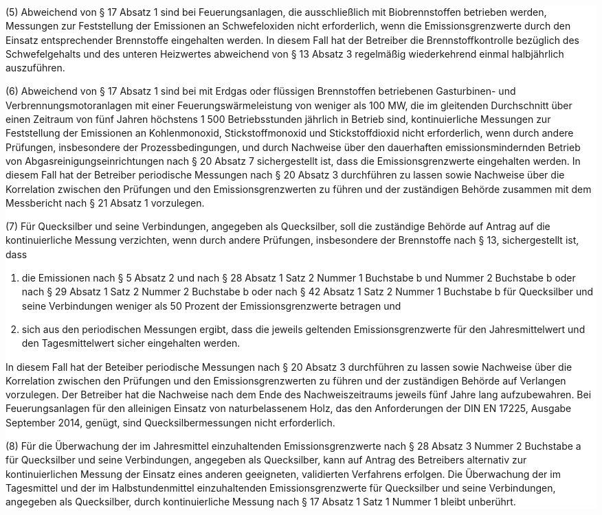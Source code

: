 (5) Abweichend von § 17 Absatz 1 sind bei Feuerungsanlagen, die
ausschließlich mit Biobrennstoffen betrieben werden, Messungen zur
Feststellung der Emissionen an Schwefeloxiden nicht erforderlich, wenn
die Emissionsgrenzwerte durch den Einsatz entsprechender Brennstoffe
eingehalten werden. In diesem Fall hat der Betreiber die
Brennstoffkontrolle bezüglich des Schwefelgehalts und des unteren
Heizwertes abweichend von § 13 Absatz 3 regelmäßig wiederkehrend
einmal halbjährlich auszuführen.

(6) Abweichend von § 17 Absatz 1 sind bei mit Erdgas oder flüssigen
Brennstoffen betriebenen Gasturbinen- und Verbrennungsmotoranlagen mit
einer Feuerungswärmeleistung von weniger als 100 MW, die im gleitenden
Durchschnitt über einen Zeitraum von fünf Jahren höchstens 1 500
Betriebsstunden jährlich in Betrieb sind, kontinuierliche Messungen
zur Feststellung der Emissionen an Kohlenmonoxid, Stickstoffmonoxid
und Stickstoffdioxid nicht erforderlich, wenn durch andere Prüfungen,
insbesondere der Prozessbedingungen, und durch Nachweise über den
dauerhaften emissionsmindernden Betrieb von
Abgasreinigungseinrichtungen nach § 20 Absatz 7 sichergestellt ist,
dass die Emissionsgrenzwerte eingehalten werden. In diesem Fall hat
der Betreiber periodische Messungen nach § 20 Absatz 3 durchführen zu
lassen sowie Nachweise über die Korrelation zwischen den Prüfungen und
den Emissionsgrenzwerten zu führen und der zuständigen Behörde
zusammen mit dem Messbericht nach § 21 Absatz 1 vorzulegen.

(7) Für Quecksilber und seine Verbindungen, angegeben als Quecksilber,
soll die zuständige Behörde auf Antrag auf die kontinuierliche Messung
verzichten, wenn durch andere Prüfungen, insbesondere der Brennstoffe
nach § 13, sichergestellt ist, dass

1.  die Emissionen nach § 5 Absatz 2 und nach § 28 Absatz 1 Satz 2 Nummer
    1 Buchstabe b und Nummer 2 Buchstabe b oder nach § 29 Absatz 1 Satz 2
    Nummer 2 Buchstabe b oder nach § 42 Absatz 1 Satz 2 Nummer 1 Buchstabe
    b für Quecksilber und seine Verbindungen weniger als 50 Prozent der
    Emissionsgrenzwerte betragen und


2.  sich aus den periodischen Messungen ergibt, dass die jeweils geltenden
    Emissionsgrenzwerte für den Jahresmittelwert und den Tagesmittelwert
    sicher eingehalten werden.



In diesem Fall hat der Beteiber periodische Messungen nach § 20 Absatz
3 durchführen zu lassen sowie Nachweise über die Korrelation zwischen
den Prüfungen und den Emissionsgrenzwerten zu führen und der
zuständigen Behörde auf Verlangen vorzulegen. Der Betreiber hat die
Nachweise nach dem Ende des Nachweiszeitraums jeweils fünf Jahre lang
aufzubewahren. Bei Feuerungsanlagen für den alleinigen Einsatz von
naturbelassenem Holz, das den Anforderungen der DIN EN 17225, Ausgabe
September 2014, genügt, sind Quecksilbermessungen nicht erforderlich.

(8) Für die Überwachung der im Jahresmittel einzuhaltenden
Emissionsgrenzwerte nach § 28 Absatz 3 Nummer 2 Buchstabe a für
Quecksilber und seine Verbindungen, angegeben als Quecksilber, kann
auf Antrag des Betreibers alternativ zur kontinuierlichen Messung der
Einsatz eines anderen geeigneten, validierten Verfahrens erfolgen. Die
Überwachung der im Tagesmittel und der im Halbstundenmittel
einzuhaltenden Emissionsgrenzwerte für Quecksilber und seine
Verbindungen, angegeben als Quecksilber, durch kontinuierliche Messung
nach § 17 Absatz 1 Satz 1 Nummer 1 bleibt unberührt.
